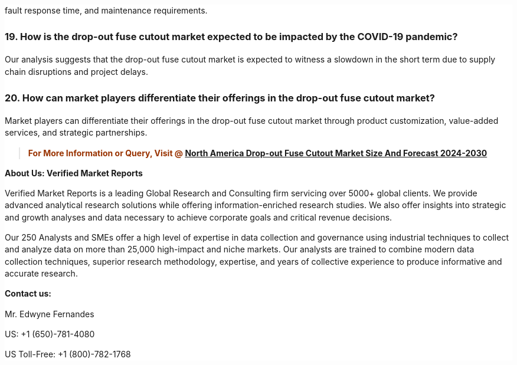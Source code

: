 fault response time, and maintenance requirements.</p><h3>19. How is the drop-out fuse cutout market expected to be impacted by the COVID-19 pandemic?</div><div></h3><p>Our analysis suggests that the drop-out fuse cutout market is expected to witness a slowdown in the short term due to supply chain disruptions and project delays.</p><h3>20. How can market players differentiate their offerings in the drop-out fuse cutout market?</div><div></h3><p>Market players can differentiate their offerings in the drop-out fuse cutout market through product customization, value-added services, and strategic partnerships.</p></body></html></p><blockquote><p><span style="color: #993300;"><strong>For More Information or Query, Visit @ <a href="https://www.verifiedmarketreports.com/product/drop-out-fuse-cutout-market/">North America Drop-out Fuse Cutout Market Size And Forecast 2024-2030</a></strong></span></p></blockquote><p><strong>About Us: Verified Market Reports</strong></p><p>Verified Market Reports is a leading Global Research and Consulting firm servicing over 5000+ global clients. We provide advanced analytical research solutions while offering information-enriched research studies. We also offer insights into strategic and growth analyses and data necessary to achieve corporate goals and critical revenue decisions.</p><p>Our 250 Analysts and SMEs offer a high level of expertise in data collection and governance using industrial techniques to collect and analyze data on more than 25,000 high-impact and niche markets. Our analysts are trained to combine modern data collection techniques, superior research methodology, expertise, and years of collective experience to produce informative and accurate research.</p><p><strong>Contact us:</strong></p><p>Mr. Edwyne Fernandes</p><p>US: +1 (650)-781-4080</p><p>US Toll-Free: +1 (800)-782-1768</p>

